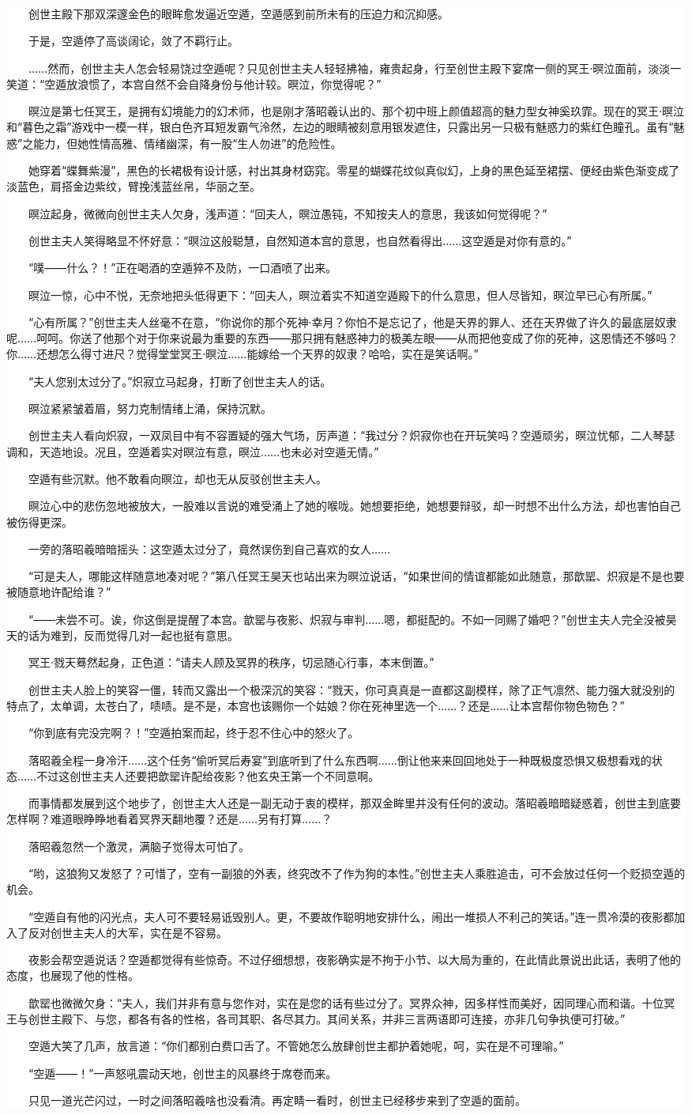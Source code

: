 　　创世主殿下那双深邃金色的眼眸愈发逼近空遁，空遁感到前所未有的压迫力和沉抑感。

　　于是，空遁停了高谈阔论，敛了不羁行止。

　　……然而，创世主夫人怎会轻易饶过空遁呢？只见创世主夫人轻轻拂袖，雍贵起身，行至创世主殿下宴席一侧的冥王·暝泣面前，淡淡一笑道：“空遁放浪惯了，本宫自然不会自降身份与他计较。暝泣，你觉得呢？”

　　暝泣是第七任冥王，是拥有幻境能力的幻术师，也是刚才落昭羲认出的、那个初中班上颜值超高的魅力型女神奚玖霏。现在的冥王·暝泣和“暮色之霜”游戏中一模一样，银白色齐耳短发霸气泠然，左边的眼睛被刻意用银发遮住，只露出另一只极有魅惑力的紫红色瞳孔。虽有“魅惑”之能力，但她性情高雅、情绪幽深，有一股“生人勿进”的危险性。

　　她穿着“蝶舞紫漫”，黑色的长裙极有设计感，衬出其身材窈窕。零星的蝴蝶花纹似真似幻，上身的黑色延至裙摆、便经由紫色渐变成了淡蓝色，肩搭金边紫纹，臂挽浅蓝丝帛，华丽之至。

　　暝泣起身，微微向创世主夫人欠身，浅声道：“回夫人，暝泣愚钝，不知按夫人的意思，我该如何觉得呢？”

　　创世主夫人笑得略显不怀好意：“暝泣这般聪慧，自然知道本宫的意思，也自然看得出……这空遁是对你有意的。”

　　“噗——什么？！”正在喝酒的空遁猝不及防，一口酒喷了出来。

　　暝泣一惊，心中不悦，无奈地把头低得更下：“回夫人，暝泣着实不知道空遁殿下的什么意思，但人尽皆知，暝泣早已心有所属。”

　　“心有所属？”创世主夫人丝毫不在意，“你说你的那个死神·幸月？你怕不是忘记了，他是天界的罪人、还在天界做了许久的最底层奴隶呢……呵呵。你送了他那个对于你来说最为重要的东西——那只拥有魅惑神力的极美左眼——从而把他变成了你的死神，这恩情还不够吗？你……还想怎么得寸进尺？觉得堂堂冥王·暝泣……能嫁给一个天界的奴隶？哈哈，实在是笑话啊。”

　　“夫人您别太过分了。”炽寂立马起身，打断了创世主夫人的话。

　　暝泣紧紧皱着眉，努力克制情绪上涌，保持沉默。

　　创世主夫人看向炽寂，一双凤目中有不容置疑的强大气场，厉声道：“我过分？炽寂你也在开玩笑吗？空遁顽劣，暝泣忧郁，二人琴瑟调和，天造地设。况且，空遁着实对暝泣有意，暝泣……也未必对空遁无情。”

　　空遁有些沉默。他不敢看向暝泣，却也无从反驳创世主夫人。

　　暝泣心中的悲伤忽地被放大，一股难以言说的难受涌上了她的喉咙。她想要拒绝，她想要辩驳，却一时想不出什么方法，却也害怕自己被伤得更深。

　　一旁的落昭羲暗暗摇头：这空遁太过分了，竟然误伤到自己喜欢的女人……

　　“可是夫人，哪能这样随意地凑对呢？”第八任冥王昊天也站出来为暝泣说话，“如果世间的情谊都能如此随意，那歆罂、炽寂是不是也要被随意地许配给谁？”

　　“——未尝不可。诶，你这倒是提醒了本宫。歆罂与夜影、炽寂与审判……嗯，都挺配的。不如一同赐了婚吧？”创世主夫人完全没被昊天的话为难到，反而觉得几对一起也挺有意思。

　　冥王·戮天蓦然起身，正色道：“请夫人顾及冥界的秩序，切忌随心行事，本末倒置。”

　　创世主夫人脸上的笑容一僵，转而又露出一个极深沉的笑容：“戮天，你可真真是一直都这副模样，除了正气凛然、能力强大就没别的特点了，太单调，太苍白了，啧啧。是不是，本宫也该赐你一个姑娘？你在死神里选一个……？还是……让本宫帮你物色物色？”

　　“你到底有完没完啊？！”空遁拍案而起，终于忍不住心中的怒火了。

　　落昭羲全程一身冷汗……这个任务“偷听冥后寿宴”到底听到了什么东西啊……倒让他来来回回地处于一种既极度恐惧又极想看戏的状态……不过这创世主夫人还要把歆罂许配给夜影？他玄央王第一个不同意啊。

　　而事情都发展到这个地步了，创世主大人还是一副无动于衷的模样，那双金眸里并没有任何的波动。落昭羲暗暗疑惑着，创世主到底要怎样啊？难道眼睁睁地看着冥界天翻地覆？还是……另有打算……？

　　落昭羲忽然一个激灵，满脑子觉得太可怕了。

　　“哟，这狼狗又发怒了？可惜了，空有一副狼的外表，终究改不了作为狗的本性。”创世主夫人乘胜追击，可不会放过任何一个贬损空遁的机会。

　　“空遁自有他的闪光点，夫人可不要轻易诋毁别人。更，不要故作聪明地安排什么，闹出一堆损人不利己的笑话。”连一贯冷漠的夜影都加入了反对创世主夫人的大军，实在是不容易。

　　夜影会帮空遁说话？空遁都觉得有些惊奇。不过仔细想想，夜影确实是不拘于小节、以大局为重的，在此情此景说出此话，表明了他的态度，也展现了他的性格。

　　歆罂也微微欠身：“夫人，我们并非有意与您作对，实在是您的话有些过分了。冥界众神，因多样性而美好，因同理心而和谐。十位冥王与创世主殿下、与您，都各有各的性格，各司其职、各尽其力。其间关系，并非三言两语即可连接，亦非几句争执便可打破。”

　　空遁大笑了几声，放言道：“你们都别白费口舌了。不管她怎么放肆创世主都护着她呢，呵，实在是不可理喻。”

　　“空遁——！”一声怒吼震动天地，创世主的风暴终于席卷而来。

　　只见一道光芒闪过，一时之间落昭羲啥也没看清。再定睛一看时，创世主已经移步来到了空遁的面前。
